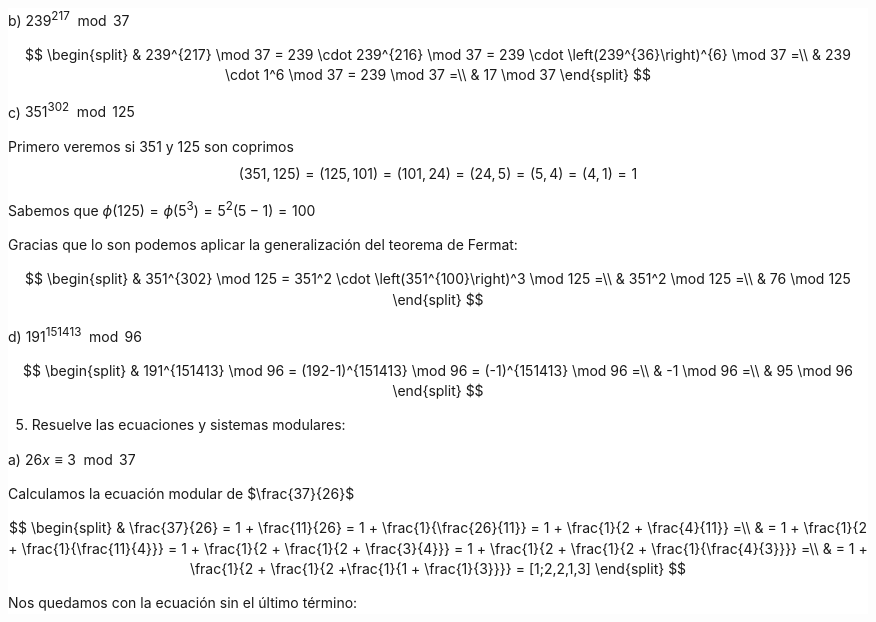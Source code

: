 b) $239^{217} \mod 37$

$$
\begin{split}
	& 239^{217} \mod 37 = 239 \cdot 239^{216} \mod 37 = 239 \cdot \left(239^{36}\right)^{6} \mod 37 =\\
	& 239 \cdot 1^6 \mod 37 = 239 \mod 37 =\\
	& 17 \mod 37
\end{split}
$$

c) $351^{302} \mod 125$

Primero veremos si 351 y 125 son coprimos
$$
(351,125) = (125,101) = (101, 24) = (24,5) = (5,4) = (4,1) = 1
$$

Sabemos que $\phi(125)= \phi(5^3) = 5^2(5-1) = 100$

Gracias que lo son podemos aplicar la generalización del teorema de Fermat:

$$
\begin{split}
	& 351^{302} \mod 125 =  351^2 \cdot \left(351^{100}\right)^3 \mod 125 =\\
	& 351^2 \mod 125 =\\
	& 76 \mod 125
\end{split}
$$

d) $191^{151413} \mod 96$

$$
\begin{split}
	& 191^{151413} \mod 96 = (192-1)^{151413} \mod 96 = (-1)^{151413} \mod 96 =\\
	& -1 \mod 96 =\\
	& 95 \mod 96
\end{split}
$$

5. Resuelve las ecuaciones y sistemas modulares:

a) $26x \equiv 3 \mod 37$

Calculamos la ecuación modular de $\frac{37}{26}$

$$
\begin{split}
	& \frac{37}{26} = 1 + \frac{11}{26} = 1 + \frac{1}{\frac{26}{11}} = 1 + \frac{1}{2 + \frac{4}{11}} =\\
    & = 1 + \frac{1}{2 + \frac{1}{\frac{11}{4}}} = 1 + \frac{1}{2 + \frac{1}{2 + \frac{3}{4}}} = 1 + \frac{1}{2 + \frac{1}{2 + \frac{1}{\frac{4}{3}}}} =\\
    & = 1 + \frac{1}{2 + \frac{1}{2 +\frac{1}{1 + \frac{1}{3}}}} = 
    [1;2,2,1,3]
\end{split}
$$

Nos quedamos con la ecuación sin el último término:
